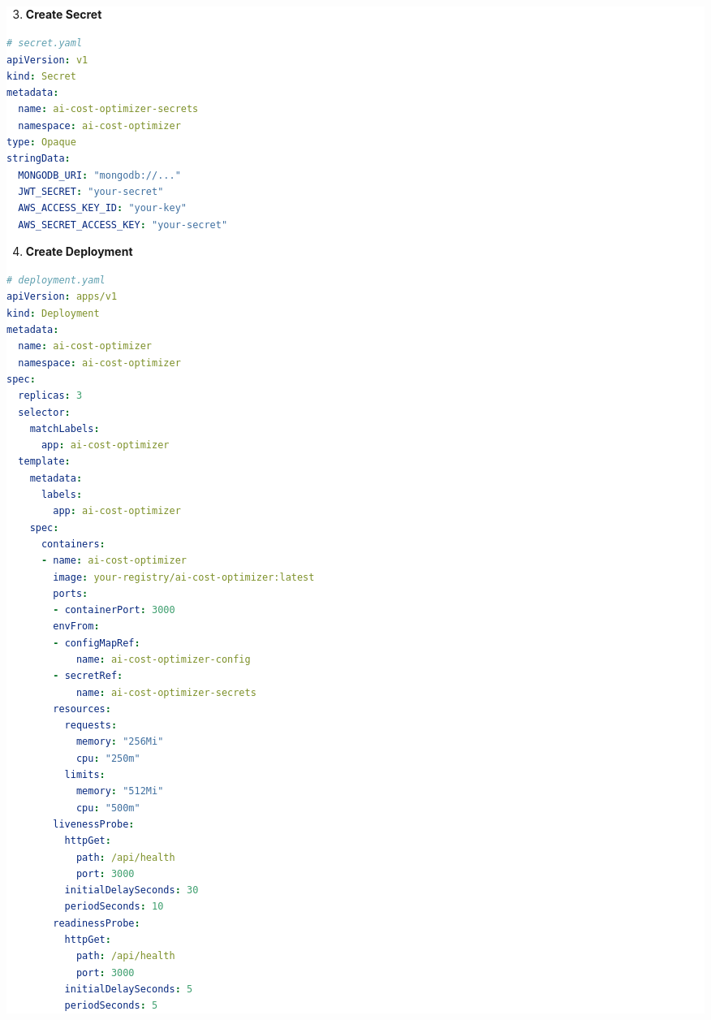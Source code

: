 3. **Create Secret**

```yaml
# secret.yaml
apiVersion: v1
kind: Secret
metadata:
  name: ai-cost-optimizer-secrets
  namespace: ai-cost-optimizer
type: Opaque
stringData:
  MONGODB_URI: "mongodb://..."
  JWT_SECRET: "your-secret"
  AWS_ACCESS_KEY_ID: "your-key"
  AWS_SECRET_ACCESS_KEY: "your-secret"
```

4. **Create Deployment**

```yaml
# deployment.yaml
apiVersion: apps/v1
kind: Deployment
metadata:
  name: ai-cost-optimizer
  namespace: ai-cost-optimizer
spec:
  replicas: 3
  selector:
    matchLabels:
      app: ai-cost-optimizer
  template:
    metadata:
      labels:
        app: ai-cost-optimizer
    spec:
      containers:
      - name: ai-cost-optimizer
        image: your-registry/ai-cost-optimizer:latest
        ports:
        - containerPort: 3000
        envFrom:
        - configMapRef:
            name: ai-cost-optimizer-config
        - secretRef:
            name: ai-cost-optimizer-secrets
        resources:
          requests:
            memory: "256Mi"
            cpu: "250m"
          limits:
            memory: "512Mi"
            cpu: "500m"
        livenessProbe:
          httpGet:
            path: /api/health
            port: 3000
          initialDelaySeconds: 30
          periodSeconds: 10
        readinessProbe:
          httpGet:
            path: /api/health
            port: 3000
          initialDelaySeconds: 5
          periodSeconds: 5
```
